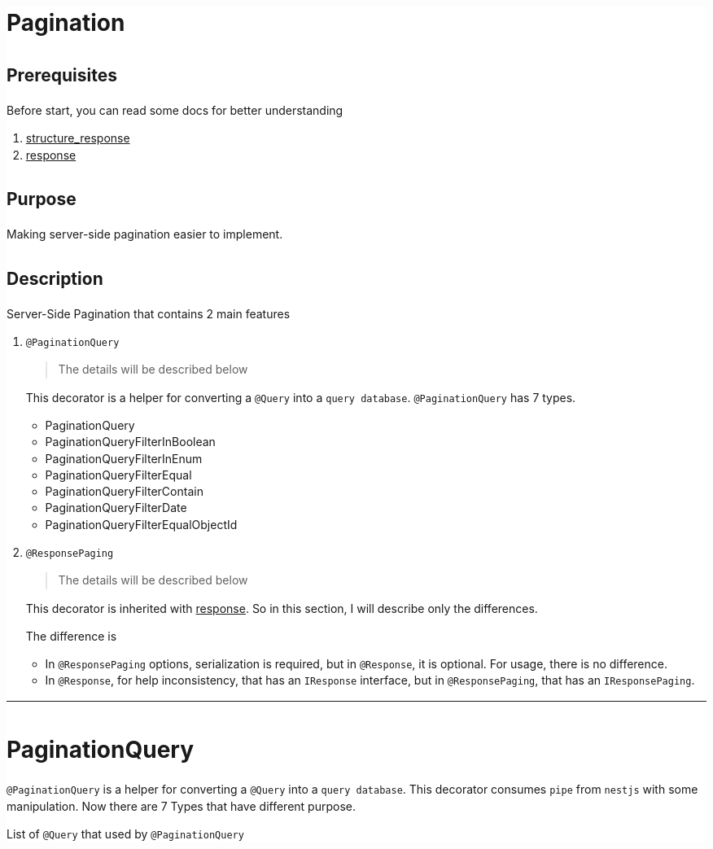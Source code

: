 # Pagination

## Prerequisites
Before start, you can read some docs for better understanding
1. [structure_response][doc-structure-response] 
2. [response][doc-response] 

## Purpose
Making server-side pagination easier to implement. 

## Description

Server-Side Pagination that contains 2 main features

1. `@PaginationQuery`

    > The details will be described below

    This decorator is a helper for converting a `@Query` into a `query database`.
    `@PaginationQuery` has 7 types.

    - PaginationQuery
    - PaginationQueryFilterInBoolean
    - PaginationQueryFilterInEnum
    - PaginationQueryFilterEqual
    - PaginationQueryFilterContain
    - PaginationQueryFilterDate
    - PaginationQueryFilterEqualObjectId
  
2. `@ResponsePaging`

    > The details will be described below

    This decorator is inherited with [response][doc-response]. So in this section, I will describe only the differences.

    The difference is
    - In `@ResponsePaging` options, serialization is required, but in `@Response`, it is optional. For usage, there is no difference.
    - In `@Response`, for help inconsistency, that has an `IResponse` interface, but in `@ResponsePaging`, that has an `IResponsePaging`.


--- 

# PaginationQuery

`@PaginationQuery` is a helper for converting a `@Query` into a `query database`. 
This decorator consumes `pipe` from `nestjs` with some manipulation. 
Now there are 7 Types that have different purpose.

List of `@Query` that used by `@PaginationQuery`


[doc-response]: /docs/response.md
[doc-structure-module]: /docs/stru
[doc-structure-response]: /docs/structures/structure_response.md
[doc-structure-module]: /docs/structures/structure_module.md
[doc-structure-folder]: /docs/structures/structure_folder.md